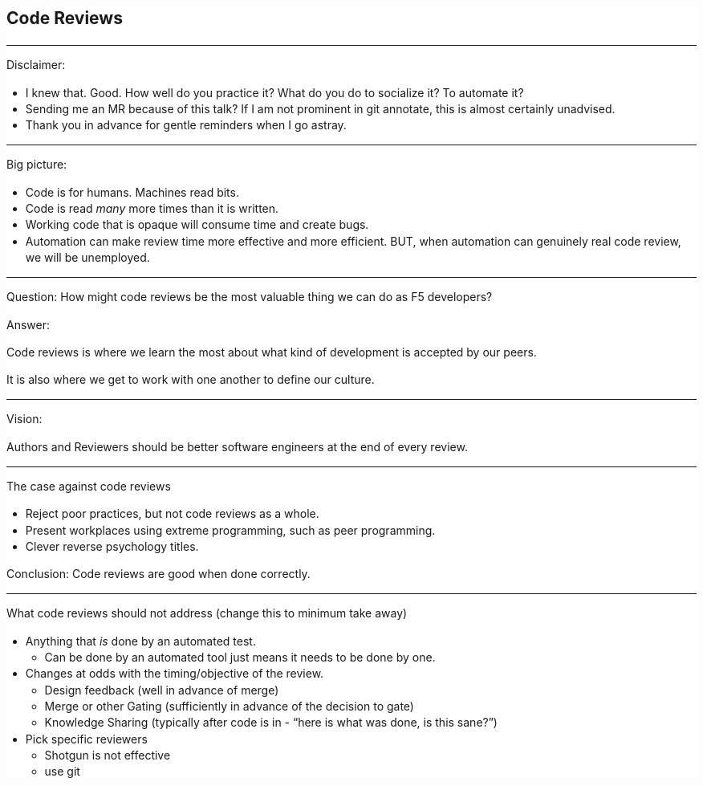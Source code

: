 Code Reviews
------------

_____


Disclaimer:
- I knew that. Good. How well do you practice it? What do you do to socialize it? To automate it?
- Sending me an MR because of this talk? If I am not prominent in git annotate, this is almost certainly unadvised.
- Thank you in advance for gentle reminders when I go astray.

_____

Big picture:
- Code is for humans. Machines read bits.
- Code is read *many* more times than it is written.
- Working code that is opaque will consume time and create bugs.
- Automation can make review time more effective and more efficient.
  BUT, when automation can genuinely real code review, we will be unemployed.
_____


Question: How might code reviews be the most valuable thing we can do as F5 developers?


Answer: 

Code reviews is where we learn the most about what kind of development is accepted by our peers.

It is also where we get to work with one another to define our culture.

_____

Vision:

Authors and Reviewers should be better software engineers at the end of every review.

_____


The case against code reviews
- Reject poor practices, but not code reviews as a whole.
- Present workplaces using extreme programming, such as peer programming.
- Clever reverse psychology titles.

Conclusion: Code reviews are good when done correctly.

_____


What code reviews should not address (change this to minimum take away)
- Anything that *is* done by an automated test.
  - Can be done by an automated tool just means it needs to be done by one.
- Changes at odds with the timing/objective of the review.
  - Design feedback (well in advance of merge)
  - Merge or other Gating (sufficiently in advance of the decision to gate)
  - Knowledge Sharing (typically after code is in - “here is what was done, is this sane?”)
- Pick specific reviewers
  - Shotgun is not effective
  - use git

